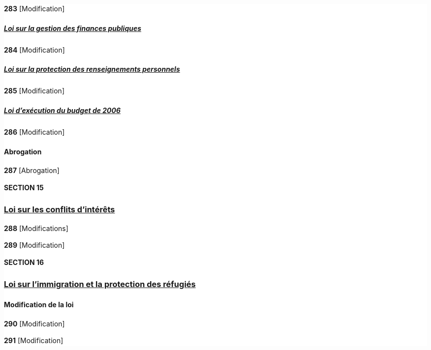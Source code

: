 
**283** [Modification]




##### [Loi sur la gestion des finances publiques](/fr/Lois/Lois%20révisées%20du%20Canada/F/F-11.md)


**284** [Modification]




##### [Loi sur la protection des renseignements personnels](/fr/Lois/Lois%20révisées%20du%20Canada/P/P-21.md)


**285** [Modification]




##### [Loi d’exécution du budget de 2006](/fr/Lois/Lois%20du%20Canada/2006/ch.%204.md)


**286** [Modification]




#### Abrogation


**287** [Abrogation]




**SECTION 15** 
### [Loi sur les conflits d’intérêts](/fr/Lois/Lois%20du%20Canada/2006/ch.%209,%20art.%202.md)


**288** [Modifications]



**289** [Modification]




**SECTION 16** 
### [Loi sur l’immigration et la protection des réfugiés](/fr/Lois/Lois%20du%20Canada/2001/ch.%2027.md)



#### Modification de la loi


**290** [Modification]



**291** [Modification]

